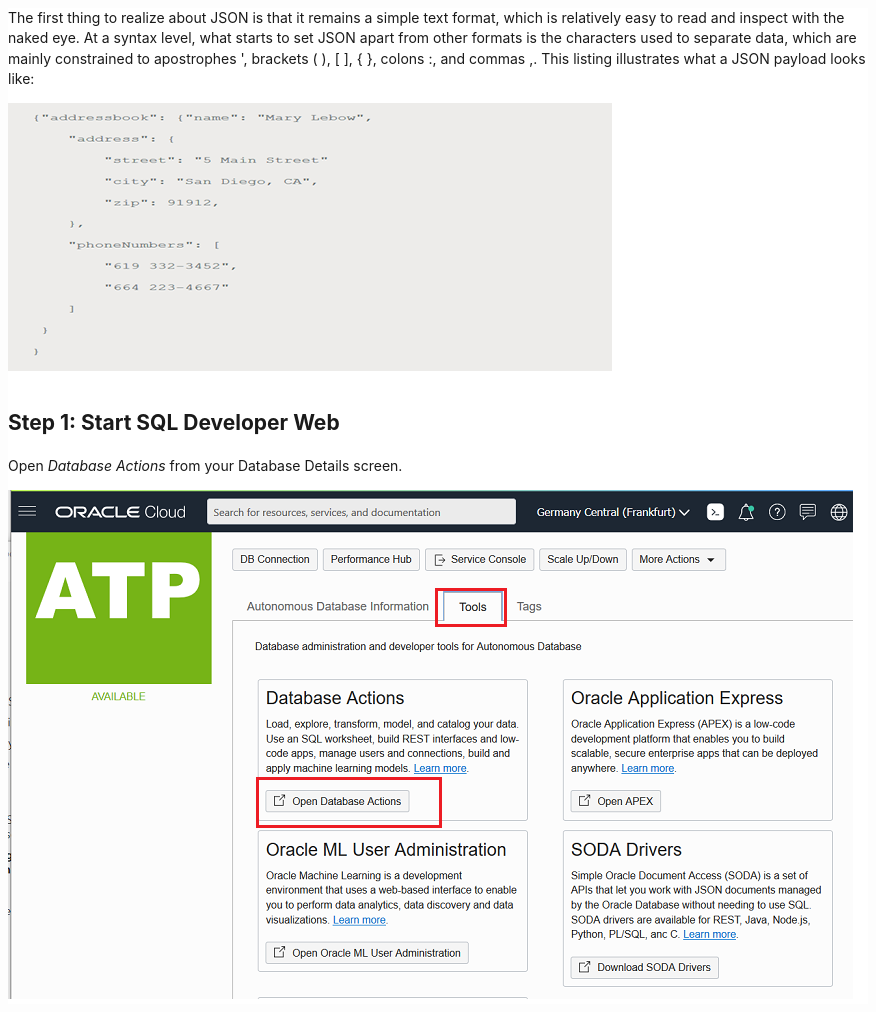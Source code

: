 [](youtube:oiOCp23T1ZU)

The first thing to realize about JSON is that it remains a simple text format, which is relatively easy to read and inspect with the naked eye. At a syntax level, what starts to set JSON apart from other formats is the characters used to separate data, which are mainly constrained to apostrophes ', brackets ( ), [ ], { }, colons :, and commas ,. This listing illustrates what a JSON payload looks like:

![](./images/json_intro.png " ")

## Step 1: Start SQL Developer Web



Open *Database Actions* from your Database Details screen.

![](../common-images/open-dbactions.png)

